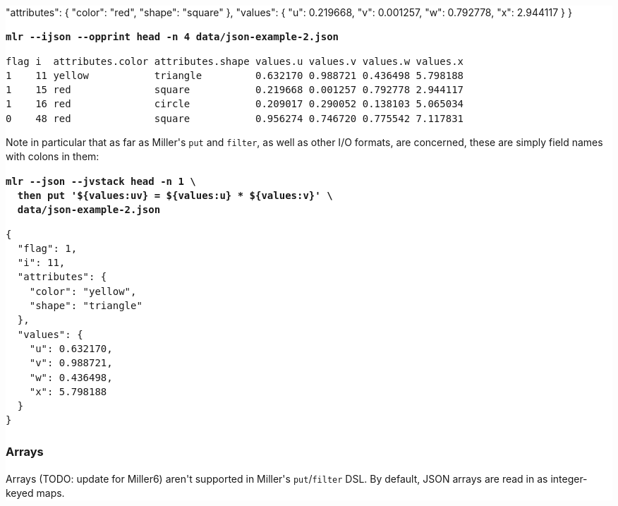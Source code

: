   "attributes": {
    "color": "red",
    "shape": "square"
  },
  "values": {
    "u": 0.219668,
    "v": 0.001257,
    "w": 0.792778,
    "x": 2.944117
  }
}
</pre>

<pre class="pre-highlight-in-pair">
<b>mlr --ijson --opprint head -n 4 data/json-example-2.json</b>
</pre>
<pre class="pre-non-highlight-in-pair">
flag i  attributes.color attributes.shape values.u values.v values.w values.x
1    11 yellow           triangle         0.632170 0.988721 0.436498 5.798188
1    15 red              square           0.219668 0.001257 0.792778 2.944117
1    16 red              circle           0.209017 0.290052 0.138103 5.065034
0    48 red              square           0.956274 0.746720 0.775542 7.117831
</pre>

Note in particular that as far as Miller's `put` and `filter`, as well as other I/O formats, are concerned, these are simply field names with colons in them:

<pre class="pre-highlight-in-pair">
<b>mlr --json --jvstack head -n 1 \</b>
<b>  then put '${values:uv} = ${values:u} * ${values:v}' \</b>
<b>  data/json-example-2.json</b>
</pre>
<pre class="pre-non-highlight-in-pair">
{
  "flag": 1,
  "i": 11,
  "attributes": {
    "color": "yellow",
    "shape": "triangle"
  },
  "values": {
    "u": 0.632170,
    "v": 0.988721,
    "w": 0.436498,
    "x": 5.798188
  }
}
</pre>

### Arrays

Arrays (TODO: update for Miller6) aren't supported in Miller's `put`/`filter` DSL. By default, JSON arrays are read in as integer-keyed maps.
